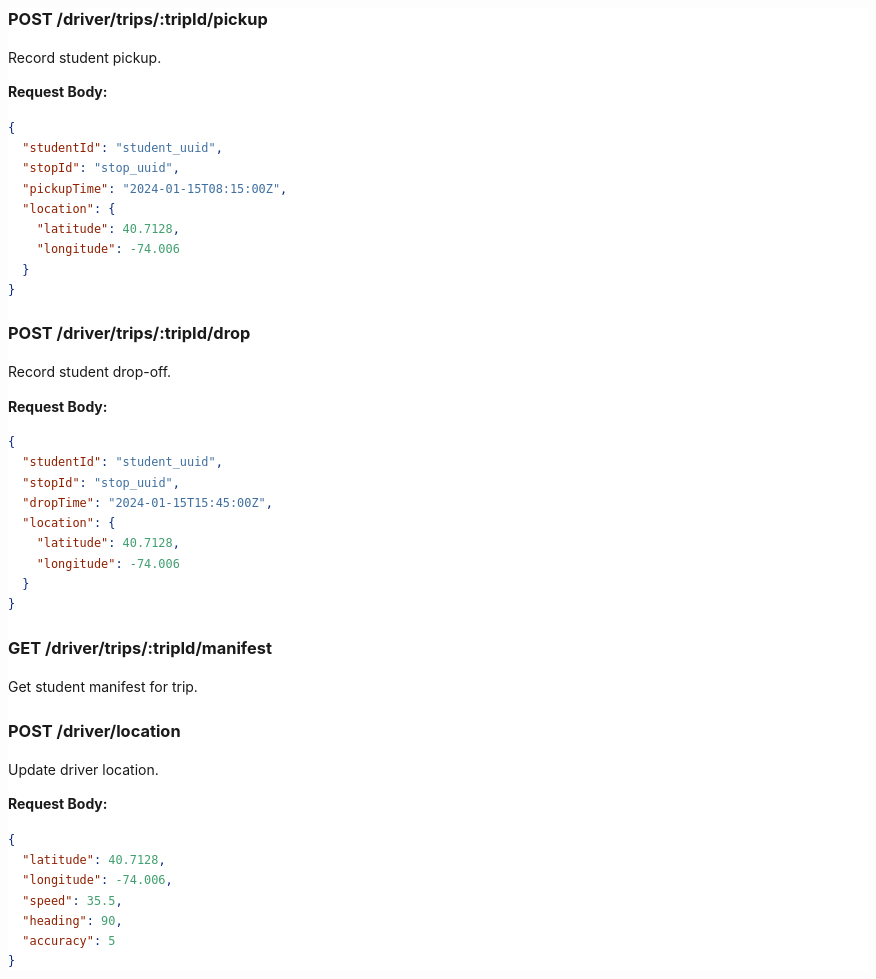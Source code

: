 ### POST /driver/trips/:tripId/pickup

Record student pickup.

**Request Body:**

```json
{
  "studentId": "student_uuid",
  "stopId": "stop_uuid",
  "pickupTime": "2024-01-15T08:15:00Z",
  "location": {
    "latitude": 40.7128,
    "longitude": -74.006
  }
}
```

### POST /driver/trips/:tripId/drop

Record student drop-off.

**Request Body:**

```json
{
  "studentId": "student_uuid",
  "stopId": "stop_uuid",
  "dropTime": "2024-01-15T15:45:00Z",
  "location": {
    "latitude": 40.7128,
    "longitude": -74.006
  }
}
```

### GET /driver/trips/:tripId/manifest

Get student manifest for trip.

### POST /driver/location

Update driver location.

**Request Body:**

```json
{
  "latitude": 40.7128,
  "longitude": -74.006,
  "speed": 35.5,
  "heading": 90,
  "accuracy": 5
}
```
